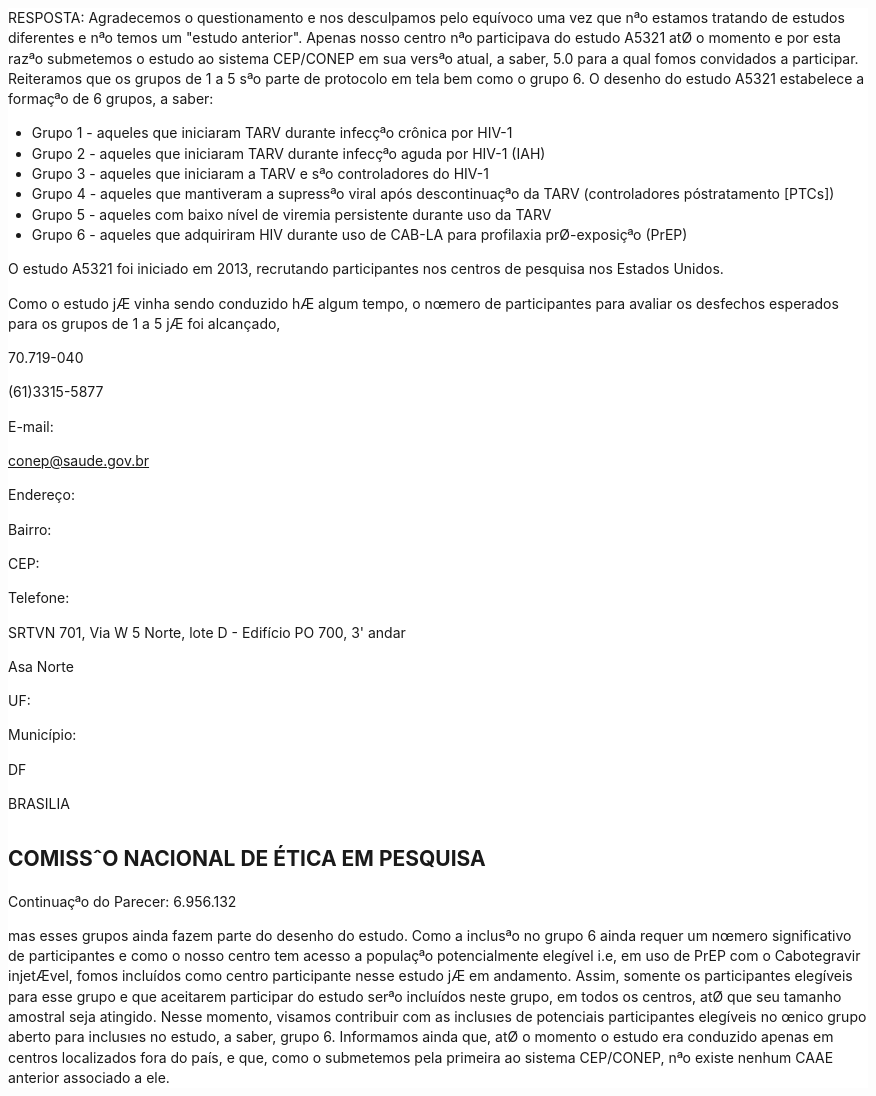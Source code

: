 RESPOSTA: Agradecemos o questionamento e nos desculpamos pelo equívoco uma vez que nªo estamos tratando de estudos diferentes e nªo temos um "estudo anterior". Apenas nosso centro nªo participava do estudo A5321 atØ o momento e por esta razªo submetemos o estudo ao sistema CEP/CONEP em sua versªo atual, a saber, 5.0 para a qual fomos convidados a participar. Reiteramos que os grupos de 1 a 5 sªo parte de protocolo em tela bem como o grupo 6. O desenho do estudo A5321 estabelece a formaçªo de 6 grupos, a saber:

- Grupo 1 - aqueles que iniciaram TARV durante infecçªo crônica por HIV-1
- Grupo 2 - aqueles que iniciaram TARV durante infecçªo aguda por HIV-1 (IAH)
- Grupo 3 - aqueles que iniciaram a TARV e sªo controladores do HIV-1
- Grupo 4 - aqueles que mantiveram a supressªo viral após descontinuaçªo da TARV (controladores póstratamento [PTCs])
- Grupo 5 - aqueles com baixo nível de viremia persistente durante uso da TARV
- Grupo 6 - aqueles que adquiriram HIV durante uso de CAB-LA para profilaxia prØ-exposiçªo (PrEP)

O estudo A5321 foi iniciado em 2013, recrutando participantes nos centros de pesquisa nos Estados Unidos.

Como o estudo jÆ vinha sendo conduzido hÆ algum tempo, o nœmero de participantes para avaliar os desfechos esperados para os grupos de 1 a 5 jÆ foi alcançado,

70.719-040

(61)3315-5877

E-mail:

conep@saude.gov.br

Endereço:

Bairro:

CEP:

Telefone:

SRTVN 701, Via W 5 Norte, lote D - Edifício PO 700, 3' andar

Asa Norte

UF:

Município:

DF

BRASILIA

## COMISSˆO NACIONAL DE ÉTICA EM PESQUISA



Continuaçªo do Parecer: 6.956.132

mas esses grupos ainda fazem parte do desenho do estudo. Como a inclusªo no grupo 6 ainda requer um nœmero significativo de participantes e como o nosso centro tem acesso a populaçªo potencialmente elegível i.e, em uso de PrEP com o Cabotegravir injetÆvel, fomos incluídos como centro participante nesse estudo jÆ em andamento. Assim, somente os participantes elegíveis para esse grupo e que aceitarem participar do estudo serªo incluídos neste grupo, em todos os centros, atØ que seu tamanho amostral seja atingido. Nesse momento, visamos contribuir com as inclusıes de potenciais participantes elegíveis no œnico grupo aberto para inclusıes no estudo, a saber, grupo 6. Informamos ainda que, atØ o momento o estudo era conduzido apenas em centros localizados fora do país, e que, como o submetemos pela primeira ao sistema CEP/CONEP, nªo existe nenhum CAAE anterior associado a ele.
